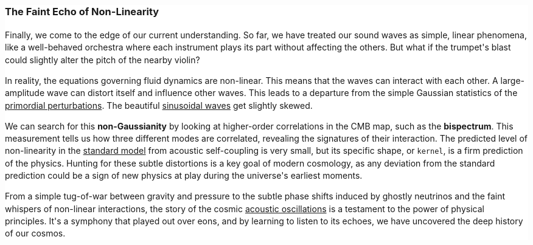 ### The Faint Echo of Non-Linearity

Finally, we come to the edge of our current understanding. So far, we have treated our sound waves as simple, linear phenomena, like a well-behaved orchestra where each instrument plays its part without affecting the others. But what if the trumpet's blast could slightly alter the pitch of the nearby violin?

In reality, the equations governing fluid dynamics are non-linear. This means that the waves can interact with each other. A large-amplitude wave can distort itself and influence other waves. This leads to a departure from the simple Gaussian statistics of the [primordial perturbations](@article_id:159559). The beautiful [sinusoidal waves](@article_id:187822) get slightly skewed.

We can search for this **non-Gaussianity** by looking at higher-order correlations in the CMB map, such as the **bispectrum**. This measurement tells us how three different modes are correlated, revealing the signatures of their interaction. The predicted level of non-linearity in the [standard model](@article_id:136930) from acoustic self-coupling is very small, but its specific shape, or `kernel`, is a firm prediction of the physics. Hunting for these subtle distortions is a key goal of modern cosmology, as any deviation from the standard prediction could be a sign of new physics at play during the universe's earliest moments.

From a simple tug-of-war between gravity and pressure to the subtle phase shifts induced by ghostly neutrinos and the faint whispers of non-linear interactions, the story of the cosmic [acoustic oscillations](@article_id:160660) is a testament to the power of physical principles. It's a symphony that played out over eons, and by learning to listen to its echoes, we have uncovered the deep history of our cosmos.